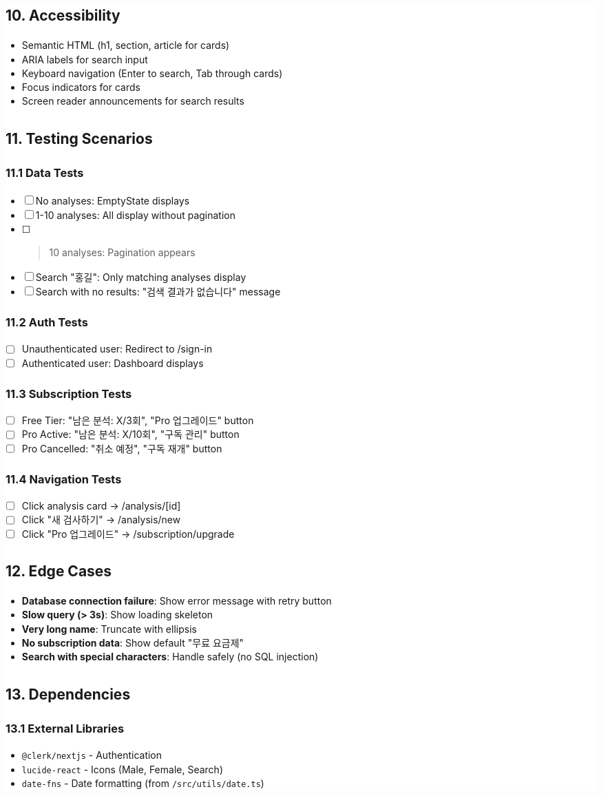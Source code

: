 ## 10. Accessibility

- Semantic HTML (h1, section, article for cards)
- ARIA labels for search input
- Keyboard navigation (Enter to search, Tab through cards)
- Focus indicators for cards
- Screen reader announcements for search results

## 11. Testing Scenarios

### 11.1 Data Tests

- [ ] No analyses: EmptyState displays
- [ ] 1-10 analyses: All display without pagination
- [ ] > 10 analyses: Pagination appears
- [ ] Search "홍길": Only matching analyses display
- [ ] Search with no results: "검색 결과가 없습니다" message

### 11.2 Auth Tests

- [ ] Unauthenticated user: Redirect to /sign-in
- [ ] Authenticated user: Dashboard displays

### 11.3 Subscription Tests

- [ ] Free Tier: "남은 분석: X/3회", "Pro 업그레이드" button
- [ ] Pro Active: "남은 분석: X/10회", "구독 관리" button
- [ ] Pro Cancelled: "취소 예정", "구독 재개" button

### 11.4 Navigation Tests

- [ ] Click analysis card → /analysis/[id]
- [ ] Click "새 검사하기" → /analysis/new
- [ ] Click "Pro 업그레이드" → /subscription/upgrade

## 12. Edge Cases

- **Database connection failure**: Show error message with retry button
- **Slow query (> 3s)**: Show loading skeleton
- **Very long name**: Truncate with ellipsis
- **No subscription data**: Show default "무료 요금제"
- **Search with special characters**: Handle safely (no SQL injection)

## 13. Dependencies

### 13.1 External Libraries

- `@clerk/nextjs` - Authentication
- `lucide-react` - Icons (Male, Female, Search)
- `date-fns` - Date formatting (from `/src/utils/date.ts`)

